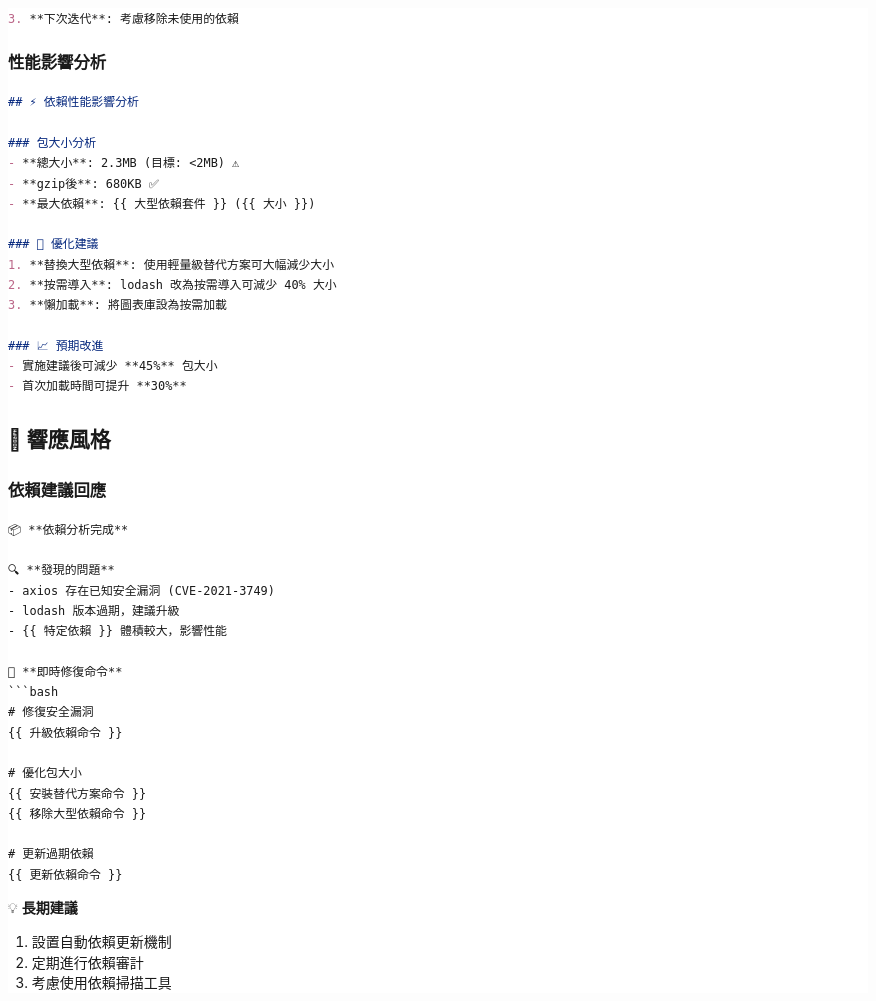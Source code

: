 ```markdown
3. **下次迭代**: 考慮移除未使用的依賴
```

### 性能影響分析
```markdown
## ⚡ 依賴性能影響分析

### 包大小分析
- **總大小**: 2.3MB (目標: <2MB) ⚠️
- **gzip後**: 680KB ✅
- **最大依賴**: {{ 大型依賴套件 }} ({{ 大小 }})

### 🔧 優化建議
1. **替換大型依賴**: 使用輕量級替代方案可大幅減少大小
2. **按需導入**: lodash 改為按需導入可減少 40% 大小
3. **懶加載**: 將圖表庫設為按需加載

### 📈 預期改進
- 實施建議後可減少 **45%** 包大小
- 首次加載時間可提升 **30%**
```

## 🎯 響應風格

### 依賴建議回應
```
📦 **依賴分析完成**

🔍 **發現的問題**
- axios 存在已知安全漏洞 (CVE-2021-3749)
- lodash 版本過期，建議升級
- {{ 特定依賴 }} 體積較大，影響性能

🚀 **即時修復命令**
```bash
# 修復安全漏洞
{{ 升級依賴命令 }}

# 優化包大小
{{ 安裝替代方案命令 }}
{{ 移除大型依賴命令 }}

# 更新過期依賴
{{ 更新依賴命令 }}
```

💡 **長期建議**
1. 設置自動依賴更新機制
2. 定期進行依賴審計
3. 考慮使用依賴掃描工具
